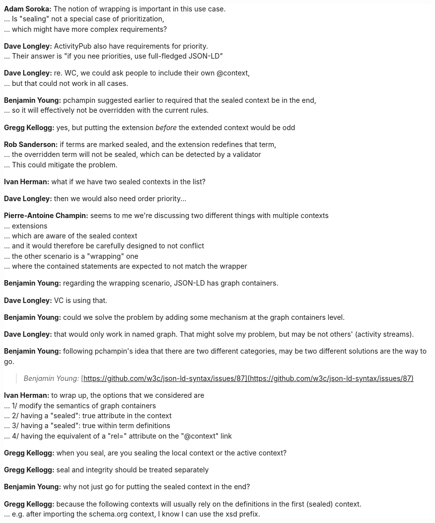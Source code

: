 **Adam Soroka:** The notion of wrapping is important in this use case.  
… Is "sealing" not a special case of prioritization,  
… which might have more complex requirements?  

**Dave Longley:** ActivityPub also have requirements for priority.  
… Their answer is "if you nee priorities, use full-fledged JSON-LD"  

**Dave Longley:** re. WC, we could ask people to include their own @context,  
… but that could not work in all cases.  

**Benjamin Young:** pchampin suggested earlier to required that the sealed context be in the end,  
… so it will effectively not be overridden with the current rules.  

**Gregg Kellogg:** yes, but putting the extension *before* the extended context would be odd  

**Rob Sanderson:** if terms are marked sealed, and the extension redefines that term,  
… the overridden term will not be sealed, which can be detected by a validator  
… This could mitigate the problem.  

**Ivan Herman:** what if we have two sealed contexts in the list?  

**Dave Longley:** then we would also need order priority...  

**Pierre-Antoine Champin:** seems to me we're discussing two different things with multiple contexts  
… extensions  
… which are aware of the sealed context  
… and it would therefore be carefully designed to not conflict  
… the other scenario is a "wrapping" one  
… where the contained statements are expected to not match the wrapper  

**Benjamin Young:** regarding the wrapping scenario, JSON-LD has graph containers.  

**Dave Longley:** VC is using that.  

**Benjamin Young:** could we solve the problem by adding some mechanism at the graph containers level.  

**Dave Longley:** that would only work in named graph. That might solve my problem, but may be not others' (activity streams).  

**Benjamin Young:** following pchampin's idea that there are two different categories, may be two different solutions are the way to go.  

> *Benjamin Young:* [https://github.com/w3c/json-ld-syntax/issues/87](https://github.com/w3c/json-ld-syntax/issues/87)

**Ivan Herman:** to wrap up, the options that we considered are  
… 1/ modify the semantics of graph containers  
… 2/ having a "sealed": true attribute in the context  
… 3/ having a "sealed": true within term definitions  
… 4/ having the equivalent of a "rel=" attribute on the "@context" link  

**Gregg Kellogg:** when you seal, are you sealing the local context or the active context?  

**Gregg Kellogg:** seal and integrity should be treated separately  

**Benjamin Young:** why not just go for putting the sealed context in the end?  

**Gregg Kellogg:** because the following contexts will usually rely on the definitions in the first (sealed) context.  
… e.g. after importing the schema.org context, I know I can use the xsd prefix.  

